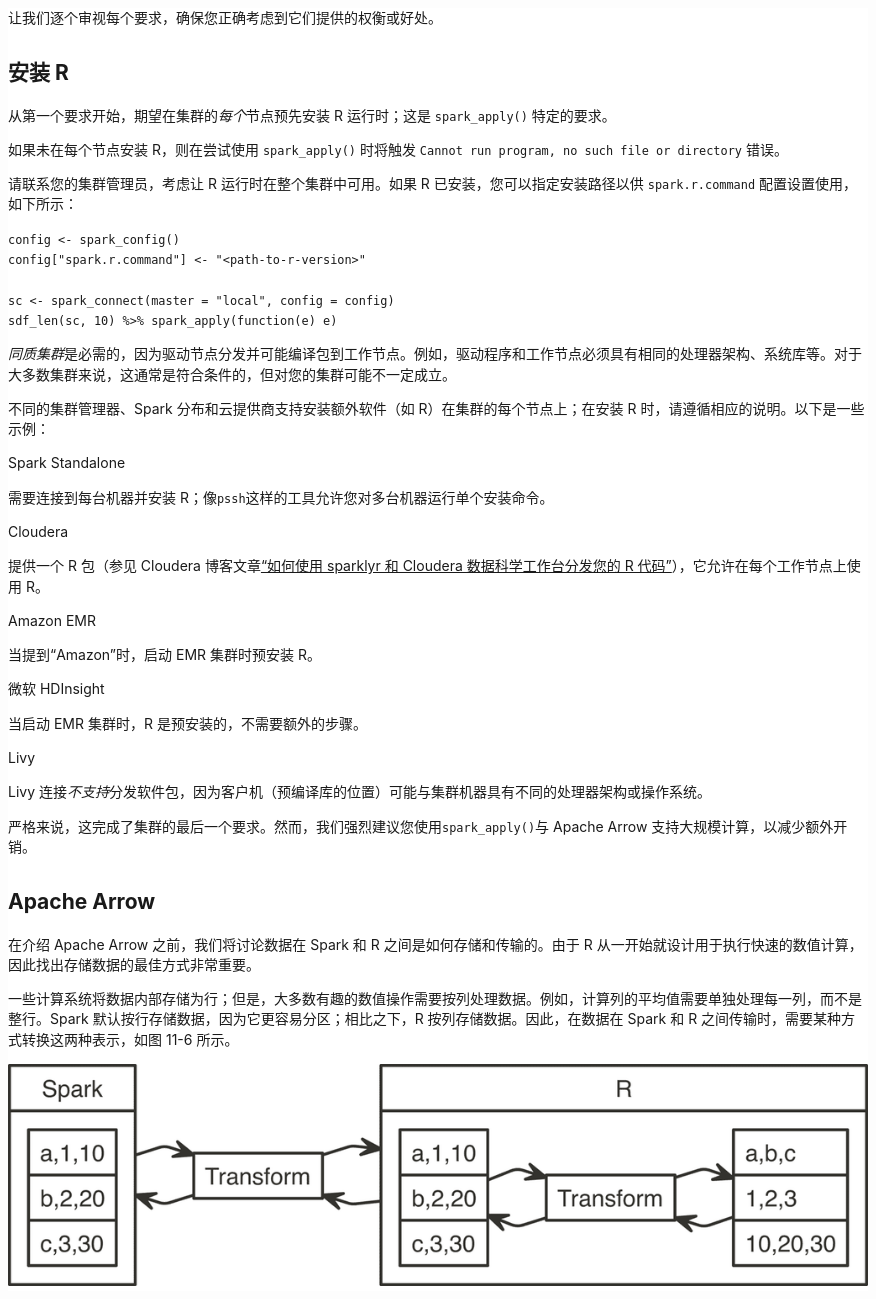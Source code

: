 让我们逐个审视每个要求，确保您正确考虑到它们提供的权衡或好处。

## 安装 R

从第一个要求开始，期望在集群的*每个*节点预先安装 R 运行时；这是 `spark_apply()` 特定的要求。

如果未在每个节点安装 R，则在尝试使用 `spark_apply()` 时将触发 `Cannot run program, no such file or directory` 错误。

请联系您的集群管理员，考虑让 R 运行时在整个集群中可用。如果 R 已安装，您可以指定安装路径以供 `spark.r.command` 配置设置使用，如下所示：

```
config <- spark_config()
config["spark.r.command"] <- "<path-to-r-version>"

sc <- spark_connect(master = "local", config = config)
sdf_len(sc, 10) %>% spark_apply(function(e) e)
```

*同质集群*是必需的，因为驱动节点分发并可能编译包到工作节点。例如，驱动程序和工作节点必须具有相同的处理器架构、系统库等。对于大多数集群来说，这通常是符合条件的，但对您的集群可能不一定成立。

不同的集群管理器、Spark 分布和云提供商支持安装额外软件（如 R）在集群的每个节点上；在安装 R 时，请遵循相应的说明。以下是一些示例：

Spark Standalone

需要连接到每台机器并安装 R；像`pssh`这样的工具允许您对多台机器运行单个安装命令。

Cloudera

提供一个 R 包（参见 Cloudera 博客文章[“如何使用 sparklyr 和 Cloudera 数据科学工作台分发您的 R 代码”](http://bit.ly/33JAfu4)），它允许在每个工作节点上使用 R。

Amazon EMR

当提到“Amazon”时，启动 EMR 集群时预安装 R。

微软 HDInsight

当启动 EMR 集群时，R 是预安装的，不需要额外的步骤。

Livy

Livy 连接*不支持*分发软件包，因为客户机（预编译库的位置）可能与集群机器具有不同的处理器架构或操作系统。

严格来说，这完成了集群的最后一个要求。然而，我们强烈建议您使用`spark_apply()`与 Apache Arrow 支持大规模计算，以减少额外开销。

## Apache Arrow

在介绍 Apache Arrow 之前，我们将讨论数据在 Spark 和 R 之间是如何存储和传输的。由于 R 从一开始就设计用于执行快速的数值计算，因此找出存储数据的最佳方式非常重要。

一些计算系统将数据内部存储为行；但是，大多数有趣的数值操作需要按列处理数据。例如，计算列的平均值需要单独处理每一列，而不是整行。Spark 默认按行存储数据，因为它更容易分区；相比之下，R 按列存储数据。因此，在数据在 Spark 和 R 之间传输时，需要某种方式转换这两种表示，如图 11-6 所示。

![Spark 和 R 之间的数据转换](img/mswr_1106.png)
